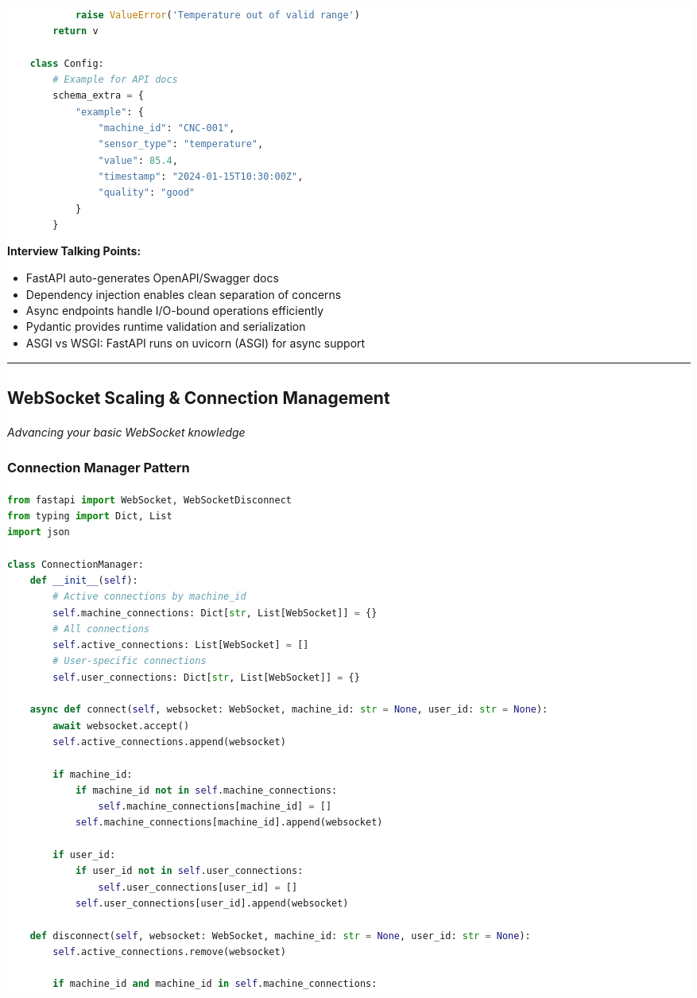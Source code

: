 ```python
            raise ValueError('Temperature out of valid range')
        return v
    
    class Config:
        # Example for API docs
        schema_extra = {
            "example": {
                "machine_id": "CNC-001",
                "sensor_type": "temperature",
                "value": 85.4,
                "timestamp": "2024-01-15T10:30:00Z",
                "quality": "good"
            }
        }
```

**Interview Talking Points:**

- FastAPI auto-generates OpenAPI/Swagger docs
- Dependency injection enables clean separation of concerns
- Async endpoints handle I/O-bound operations efficiently
- Pydantic provides runtime validation and serialization
- ASGI vs WSGI: FastAPI runs on uvicorn (ASGI) for async support

---

## WebSocket Scaling & Connection Management

*Advancing your basic WebSocket knowledge*

### Connection Manager Pattern

```python
from fastapi import WebSocket, WebSocketDisconnect
from typing import Dict, List
import json

class ConnectionManager:
    def __init__(self):
        # Active connections by machine_id
        self.machine_connections: Dict[str, List[WebSocket]] = {}
        # All connections
        self.active_connections: List[WebSocket] = []
        # User-specific connections
        self.user_connections: Dict[str, List[WebSocket]] = {}
    
    async def connect(self, websocket: WebSocket, machine_id: str = None, user_id: str = None):
        await websocket.accept()
        self.active_connections.append(websocket)
        
        if machine_id:
            if machine_id not in self.machine_connections:
                self.machine_connections[machine_id] = []
            self.machine_connections[machine_id].append(websocket)
        
        if user_id:
            if user_id not in self.user_connections:
                self.user_connections[user_id] = []
            self.user_connections[user_id].append(websocket)
    
    def disconnect(self, websocket: WebSocket, machine_id: str = None, user_id: str = None):
        self.active_connections.remove(websocket)
        
        if machine_id and machine_id in self.machine_connections:
```